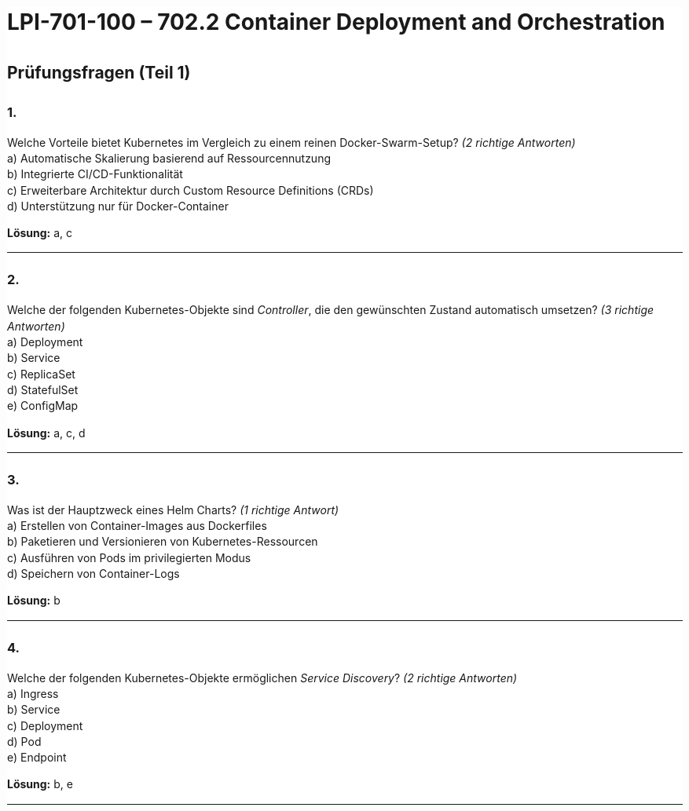 # LPI-701-100 – 702.2 Container Deployment and Orchestration

## Prüfungsfragen (Teil 1)

### 1.
Welche Vorteile bietet Kubernetes im Vergleich zu einem reinen Docker-Swarm-Setup? *(2 richtige Antworten)*  
a) Automatische Skalierung basierend auf Ressourcennutzung  
b) Integrierte CI/CD-Funktionalität  
c) Erweiterbare Architektur durch Custom Resource Definitions (CRDs)  
d) Unterstützung nur für Docker-Container

**Lösung:** a, c

---

### 2.
Welche der folgenden Kubernetes-Objekte sind *Controller*, die den gewünschten Zustand automatisch umsetzen? *(3 richtige Antworten)*  
a) Deployment  
b) Service  
c) ReplicaSet  
d) StatefulSet  
e) ConfigMap

**Lösung:** a, c, d

---

### 3.
Was ist der Hauptzweck eines Helm Charts? *(1 richtige Antwort)*  
a) Erstellen von Container-Images aus Dockerfiles  
b) Paketieren und Versionieren von Kubernetes-Ressourcen  
c) Ausführen von Pods im privilegierten Modus  
d) Speichern von Container-Logs

**Lösung:** b

---

### 4.
Welche der folgenden Kubernetes-Objekte ermöglichen *Service Discovery*? *(2 richtige Antworten)*  
a) Ingress  
b) Service  
c) Deployment  
d) Pod  
e) Endpoint

**Lösung:** b, e

---